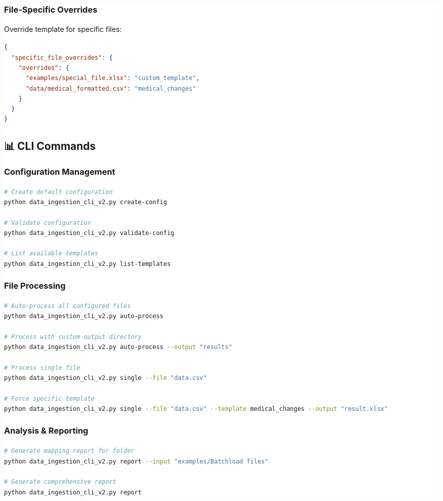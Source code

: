### File-Specific Overrides

Override template for specific files:

```json
{
  "specific_file_overrides": {
    "overrides": {
      "examples/special_file.xlsx": "custom_template",
      "data/medical_formatted.csv": "medical_changes"
    }
  }
}
```

## 📊 CLI Commands

### Configuration Management

```bash
# Create default configuration
python data_ingestion_cli_v2.py create-config

# Validate configuration
python data_ingestion_cli_v2.py validate-config

# List available templates
python data_ingestion_cli_v2.py list-templates
```

### File Processing

```bash
# Auto-process all configured files
python data_ingestion_cli_v2.py auto-process

# Process with custom output directory
python data_ingestion_cli_v2.py auto-process --output "results"

# Process single file
python data_ingestion_cli_v2.py single --file "data.csv"

# Force specific template
python data_ingestion_cli_v2.py single --file "data.csv" --template medical_changes --output "result.xlsx"
```

### Analysis & Reporting

```bash
# Generate mapping report for folder
python data_ingestion_cli_v2.py report --input "examples/Batchload files"

# Generate comprehensive report
python data_ingestion_cli_v2.py report
```
